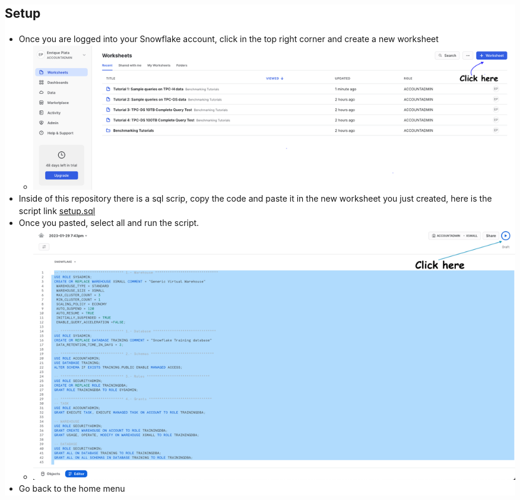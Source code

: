 ## Setup
  * Once you are logged into your Snowflake account, click in the top right corner and create a new worksheet
    * <img src="images/3.png" width="1000">
  * Inside of this repository there is a sql scrip, copy the code and paste it in the new worksheet you just created, here is the script link [setup.sql](setup-clean/00_setup.sql)
  * Once you pasted, select all and run the script.
    * <img src="images/4.png" width="1000">
  * Go back to the home menu